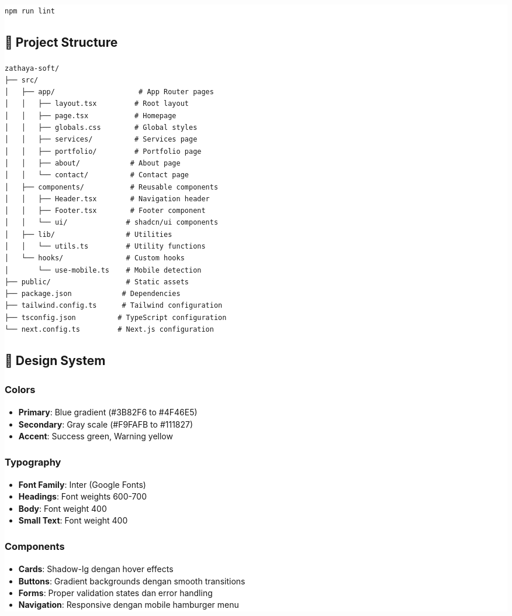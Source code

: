 ```bash
npm run lint
```

## 📁 Project Structure

```
zathaya-soft/
├── src/
│   ├── app/                    # App Router pages
│   │   ├── layout.tsx         # Root layout
│   │   ├── page.tsx           # Homepage
│   │   ├── globals.css        # Global styles
│   │   ├── services/          # Services page
│   │   ├── portfolio/         # Portfolio page
│   │   ├── about/            # About page
│   │   └── contact/          # Contact page
│   ├── components/           # Reusable components
│   │   ├── Header.tsx        # Navigation header
│   │   ├── Footer.tsx        # Footer component
│   │   └── ui/              # shadcn/ui components
│   ├── lib/                 # Utilities
│   │   └── utils.ts         # Utility functions
│   └── hooks/               # Custom hooks
│       └── use-mobile.ts    # Mobile detection
├── public/                  # Static assets
├── package.json            # Dependencies
├── tailwind.config.ts      # Tailwind configuration
├── tsconfig.json          # TypeScript configuration
└── next.config.ts         # Next.js configuration
```

## 🎨 Design System

### Colors
- **Primary**: Blue gradient (#3B82F6 to #4F46E5)
- **Secondary**: Gray scale (#F9FAFB to #111827)
- **Accent**: Success green, Warning yellow

### Typography
- **Font Family**: Inter (Google Fonts)
- **Headings**: Font weights 600-700
- **Body**: Font weight 400
- **Small Text**: Font weight 400

### Components
- **Cards**: Shadow-lg dengan hover effects
- **Buttons**: Gradient backgrounds dengan smooth transitions
- **Forms**: Proper validation states dan error handling
- **Navigation**: Responsive dengan mobile hamburger menu
